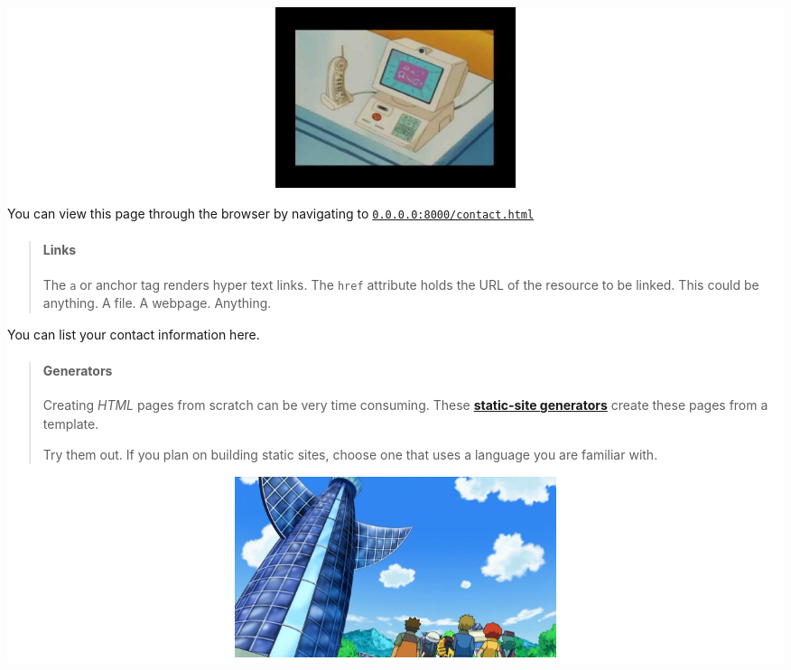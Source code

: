 <p align="center"><img src="assets/contact.jpg" height="200"></p>

You can view this page through the browser by navigating to [`0.0.0.0:8000/contact.html`](http://0.0.0.0:8000/contact.html)

>   #### Links
>
>   The `a` or anchor tag renders hyper text links.
>   The `href` attribute holds the URL of the resource to be linked.
>   This could be anything. A file. A webpage. Anything.

You can list your contact information here.

>   #### Generators
>
>   Creating *HTML* pages from scratch can be very time consuming.
>   These [**static-site generators**](#static-site-generators) create these pages from a template.
>
>   Try them out. If you plan on building static sites, choose one that uses a language you are familiar with.

<p align="center"><img src="assets/generator.png" height="200"></p>
